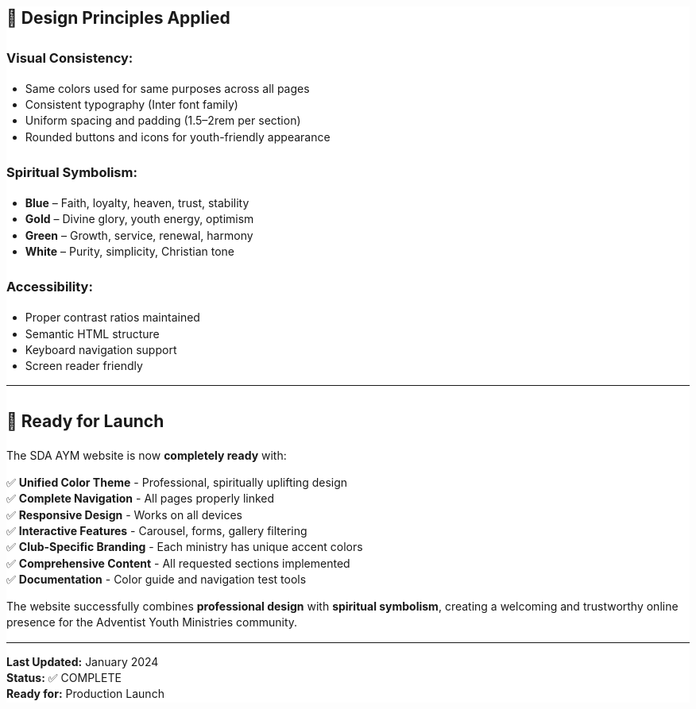 
## 🎯 **Design Principles Applied**

### **Visual Consistency:**
- Same colors used for same purposes across all pages
- Consistent typography (Inter font family)
- Uniform spacing and padding (1.5–2rem per section)
- Rounded buttons and icons for youth-friendly appearance

### **Spiritual Symbolism:**
- **Blue** – Faith, loyalty, heaven, trust, stability
- **Gold** – Divine glory, youth energy, optimism
- **Green** – Growth, service, renewal, harmony
- **White** – Purity, simplicity, Christian tone

### **Accessibility:**
- Proper contrast ratios maintained
- Semantic HTML structure
- Keyboard navigation support
- Screen reader friendly

---

## 🚀 **Ready for Launch**

The SDA AYM website is now **completely ready** with:

✅ **Unified Color Theme** - Professional, spiritually uplifting design  
✅ **Complete Navigation** - All pages properly linked  
✅ **Responsive Design** - Works on all devices  
✅ **Interactive Features** - Carousel, forms, gallery filtering  
✅ **Club-Specific Branding** - Each ministry has unique accent colors  
✅ **Comprehensive Content** - All requested sections implemented  
✅ **Documentation** - Color guide and navigation test tools  

The website successfully combines **professional design** with **spiritual symbolism**, creating a welcoming and trustworthy online presence for the Adventist Youth Ministries community.

---

**Last Updated:** January 2024  
**Status:** ✅ COMPLETE  
**Ready for:** Production Launch
